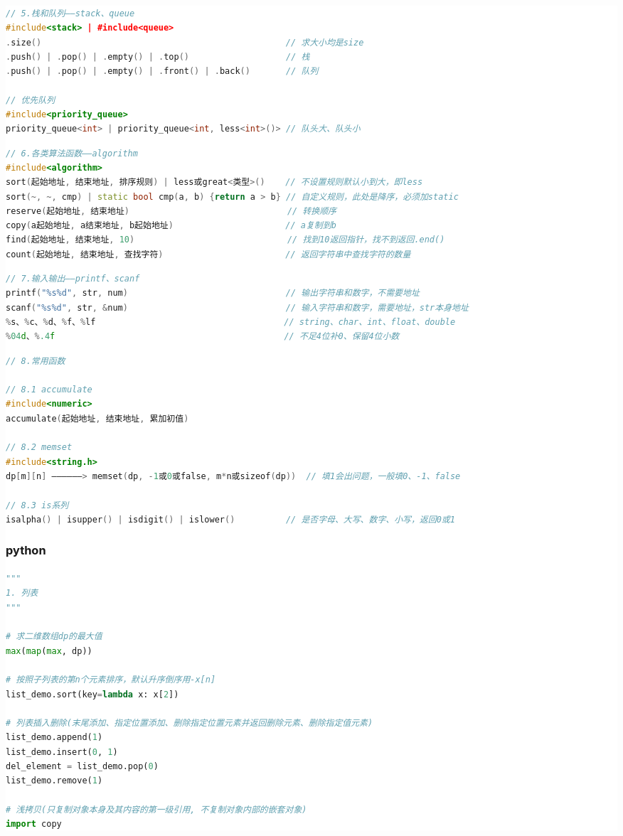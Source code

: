 ```c++
// 5.栈和队列——stack、queue
#include<stack> | #include<queue>
.size()                                                // 求大小均是size
.push() | .pop() | .empty() | .top()                   // 栈
.push() | .pop() | .empty() | .front() | .back()       // 队列

// 优先队列
#include<priority_queue>
priority_queue<int> | priority_queue<int, less<int>()> // 队头大、队头小
```

```c++
// 6.各类算法函数——algorithm
#include<algorithm>
sort(起始地址, 结束地址, 排序规则) | less或great<类型>()    // 不设置规则默认小到大，即less
sort(~, ~, cmp) | static bool cmp(a, b) {return a > b} // 自定义规则，此处是降序，必须加static
reserve(起始地址, 结束地址)                               // 转换顺序
copy(a起始地址, a结束地址, b起始地址)                      // a复制到b
find(起始地址, 结束地址, 10)                              // 找到10返回指针，找不到返回.end()
count(起始地址, 结束地址, 查找字符)                        // 返回字符串中查找字符的数量
```

```c++
// 7.输入输出——printf、scanf
printf("%s%d", str, num)                               // 输出字符串和数字，不需要地址
scanf("%s%d", str, &num)                               // 输入字符串和数字，需要地址，str本身地址
%s、%c、%d、%f、%lf                                     // string、char、int、float、double
%04d、%.4f                                             // 不足4位补0、保留4位小数
```

```c++
// 8.常用函数

// 8.1 accumulate
#include<numeric>
accumulate(起始地址, 结束地址, 累加初值)
  
// 8.2 memset
#include<string.h>
dp[m][n] ——————> memset(dp, -1或0或false, m*n或sizeof(dp))  // 填1会出问题，一般填0、-1、false
  
// 8.3 is系列
isalpha() | isupper() | isdigit() | islower()          // 是否字母、大写、数字、小写，返回0或1
```

### python

```python
"""
1. 列表
"""

# 求二维数组dp的最大值
max(map(max, dp))

# 按照子列表的第n个元素排序，默认升序倒序用-x[n]
list_demo.sort(key=lambda x: x[2])

# 列表插入删除(末尾添加、指定位置添加、删除指定位置元素并返回删除元素、删除指定值元素)
list_demo.append(1)
list_demo.insert(0, 1)
del_element = list_demo.pop(0)
list_demo.remove(1)

# 浅拷贝(只复制对象本身及其内容的第一级引用, 不复制对象内部的嵌套对象)
import copy
```